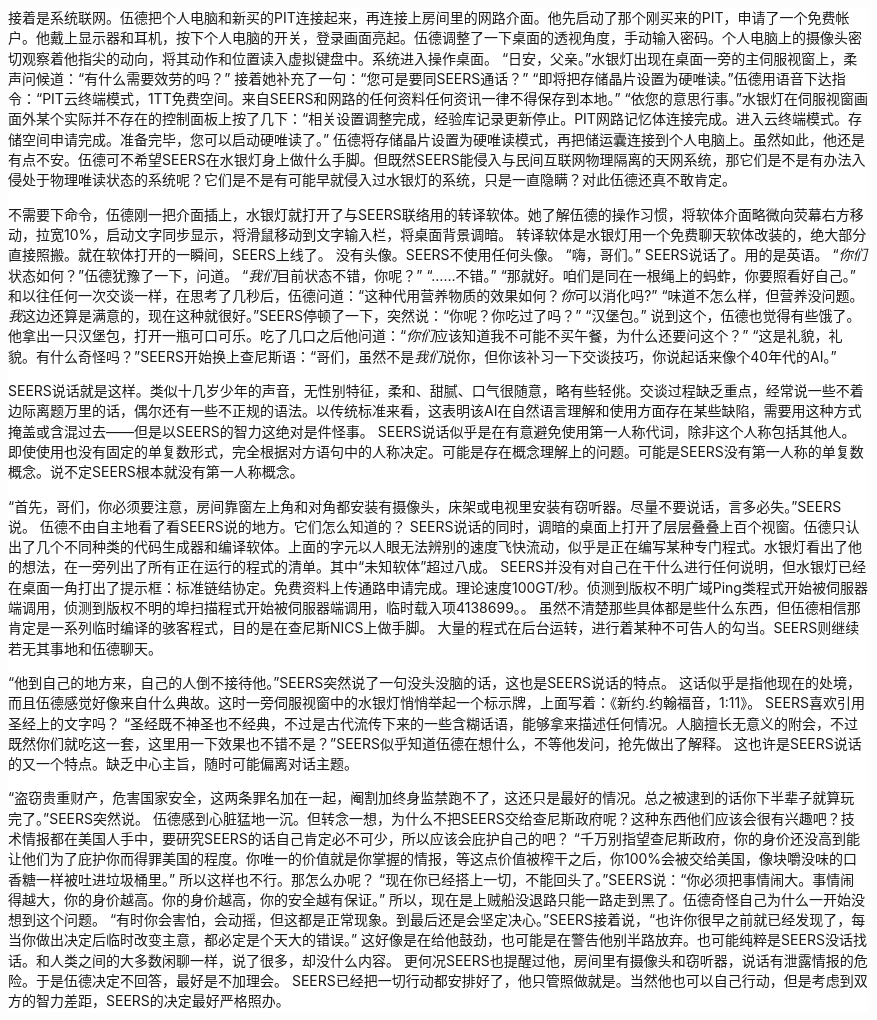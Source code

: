 接着是系统联网。伍德把个人电脑和新买的PIT连接起来，再连接上房间里的网路介面。他先启动了那个刚买来的PIT，申请了一个免费帐户。他戴上显示器和耳机，按下个人电脑的开关，登录画面亮起。伍德调整了一下桌面的透视角度，手动输入密码。个人电脑上的摄像头密切观察着他指尖的动向，将其动作和位置读入虚拟键盘中。系统进入操作桌面。
“日安，父亲。”水银灯出现在桌面一旁的主伺服视窗上，柔声问候道：“有什么需要效劳的吗？”
接着她补充了一句：“您可是要同SEERS通话？”
“即将把存储晶片设置为硬唯读。”伍德用语音下达指令：“PIT云终端模式，1TT免费空间。来自SEERS和网路的任何资料任何资讯一律不得保存到本地。”
“依您的意思行事。”水银灯在伺服视窗画面外某个实际并不存在的控制面板上按了几下：“相关设置调整完成，经验库记录更新停止。PIT网路记忆体连接完成。进入云终端模式。存储空间申请完成。准备完毕，您可以启动硬唯读了。”
伍德将存储晶片设置为硬唯读模式，再把储运囊连接到个人电脑上。虽然如此，他还是有点不安。伍德可不希望SEERS在水银灯身上做什么手脚。但既然SEERS能侵入与民间互联网物理隔离的天网系统，那它们是不是有办法入侵处于物理唯读状态的系统呢？它们是不是有可能早就侵入过水银灯的系统，只是一直隐瞒？对此伍德还真不敢肯定。

不需要下命令，伍德刚一把介面插上，水银灯就打开了与SEERS联络用的转译软体。她了解伍德的操作习惯，将软体介面略微向荧幕右方移动，拉宽10%，启动文字同步显示，将滑鼠移动到文字输入栏，将桌面背景调暗。
转译软体是水银灯用一个免费聊天软体改装的，绝大部分直接照搬。就在软体打开的一瞬间，SEERS上线了。
没有头像。SEERS不使用任何头像。
“嗨，哥们。”
SEERS说话了。用的是英语。
 “*你们*状态如何？”伍德犹豫了一下，问道。
“*我们*目前状态不错，你呢？”
“……不错。”
“那就好。咱们是同在一根绳上的蚂蚱，你要照看好自己。”
和以往任何一次交谈一样，在思考了几秒后，伍德问道：“这种代用营养物质的效果如何？*你*可以消化吗?”
“味道不怎么样，但营养没问题。*我*这边还算是满意的，现在这种就很好。”SEERS停顿了一下，突然说：“你呢？你吃过了吗？”
“汉堡包。” 说到这个，伍德也觉得有些饿了。他拿出一只汉堡包，打开一瓶可口可乐。吃了几口之后他问道：“*你们*应该知道我不可能不买午餐，为什么还要问这个？”
“这是礼貌，礼貌。有什么奇怪吗？”SEERS开始换上查尼斯语：“哥们，虽然不是*我们*说你，但你该补习一下交谈技巧，你说起话来像个40年代的AI。”

SEERS说话就是这样。类似十几岁少年的声音，无性别特征，柔和、甜腻、口气很随意，略有些轻佻。交谈过程缺乏重点，经常说一些不着边际离题万里的话，偶尔还有一些不正规的语法。以传统标准来看，这表明该AI在自然语言理解和使用方面存在某些缺陷，需要用这种方式掩盖或含混过去——但是以SEERS的智力这绝对是件怪事。
SEERS说话似乎是在有意避免使用第一人称代词，除非这个人称包括其他人。即使使用也没有固定的单复数形式，完全根据对方语句中的人称决定。可能是存在概念理解上的问题。可能是SEERS没有第一人称的单复数概念。说不定SEERS根本就没有第一人称概念。

“首先，哥们，你必须要注意，房间靠窗左上角和对角都安装有摄像头，床架或电视里安装有窃听器。尽量不要说话，言多必失。”SEERS说。
伍德不由自主地看了看SEERS说的地方。它们怎么知道的？
SEERS说话的同时，调暗的桌面上打开了层层叠叠上百个视窗。伍德只认出了几个不同种类的代码生成器和编译软体。上面的字元以人眼无法辨别的速度飞快流动，似乎是正在编写某种专门程式。水银灯看出了他的想法，在一旁列出了所有正在运行的程式的清单。其中“未知软体”超过八成。
SEERS并没有对自己在干什么进行任何说明，但水银灯已经在桌面一角打出了提示框：标准链结协定。免费资料上传通路申请完成。理论速度100GT/秒。侦测到版权不明广域Ping类程式开始被伺服器端调用，侦测到版权不明的埠扫描程式开始被伺服器端调用，临时载入项4138699。。
虽然不清楚那些具体都是些什么东西，但伍德相信那肯定是一系列临时编译的骇客程式，目的是在查尼斯NICS上做手脚。
大量的程式在后台运转，进行着某种不可告人的勾当。SEERS则继续若无其事地和伍德聊天。

“他到自己的地方来，自己的人倒不接待他。”SEERS突然说了一句没头没脑的话，这也是SEERS说话的特点。
这话似乎是指他现在的处境，而且伍德感觉好像来自什么典故。这时一旁伺服视窗中的水银灯悄悄举起一个标示牌，上面写着：《新约.约翰福音，1:11》。
SEERS喜欢引用圣经上的文字吗？
“圣经既不神圣也不经典，不过是古代流传下来的一些含糊话语，能够拿来描述任何情况。人脑擅长无意义的附会，不过既然你们就吃这一套，这里用一下效果也不错不是？”SEERS似乎知道伍德在想什么，不等他发问，抢先做出了解释。
这也许是SEERS说话的又一个特点。缺乏中心主旨，随时可能偏离对话主题。

“盗窃贵重财产，危害国家安全，这两条罪名加在一起，阉割加终身监禁跑不了，这还只是最好的情况。总之被逮到的话你下半辈子就算玩完了。”SEERS突然说。
伍德感到心脏猛地一沉。但转念一想，为什么不把SEERS交给查尼斯政府呢？这种东西他们应该会很有兴趣吧？技术情报都在美国人手中，要研究SEERS的话自己肯定必不可少，所以应该会庇护自己的吧？
“千万别指望查尼斯政府，你的身价还没高到能让他们为了庇护你而得罪美国的程度。你唯一的价值就是你掌握的情报，等这点价值被榨干之后，你100%会被交给美国，像块嚼没味的口香糖一样被吐进垃圾桶里。”
所以这样也不行。那怎么办呢？
“现在你已经搭上一切，不能回头了。”SEERS说：“你必须把事情闹大。事情闹得越大，你的身价越高。你的身价越高，你的安全越有保证。”
所以，现在是上贼船没退路只能一路走到黑了。伍德奇怪自己为什么一开始没想到这个问题。
“有时你会害怕，会动摇，但这都是正常现象。到最后还是会坚定决心。”SEERS接着说，“也许你很早之前就已经发现了，每当你做出决定后临时改变主意，都必定是个天大的错误。”
这好像是在给他鼓劲，也可能是在警告他别半路放弃。也可能纯粹是SEERS没话找话。和人类之间的大多数闲聊一样，说了很多，却没什么内容。
更何况SEERS也提醒过他，房间里有摄像头和窃听器，说话有泄露情报的危险。于是伍德决定不回答，最好是不加理会。
SEERS已经把一切行动都安排好了，他只管照做就是。当然他也可以自己行动，但是考虑到双方的智力差距，SEERS的决定最好严格照办。
